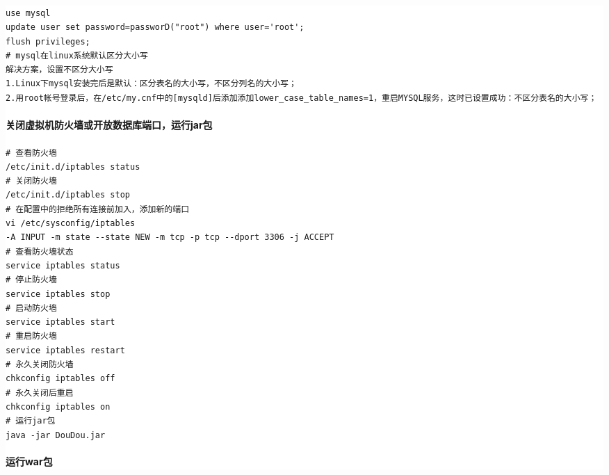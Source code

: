     use mysql
    update user set password=passworD("root") where user='root';
    flush privileges;
    # mysql在linux系统默认区分大小写
    解决方案，设置不区分大小写
    1.Linux下mysql安装完后是默认：区分表名的大小写，不区分列名的大小写；
    2.用root帐号登录后，在/etc/my.cnf中的[mysqld]后添加添加lower_case_table_names=1，重启MYSQL服务，这时已设置成功：不区分表名的大小写；


#### 关闭虚拟机防火墙或开放数据库端口，运行jar包

    # 查看防火墙
    /etc/init.d/iptables status
    # 关闭防火墙
    /etc/init.d/iptables stop
    # 在配置中的拒绝所有连接前加入，添加新的端口
    vi /etc/sysconfig/iptables
    -A INPUT -m state --state NEW -m tcp -p tcp --dport 3306 -j ACCEPT
    # 查看防火墙状态
    service iptables status
    # 停止防火墙
    service iptables stop
    # 启动防火墙
    service iptables start
    # 重启防火墙
    service iptables restart
    # 永久关闭防火墙
    chkconfig iptables off
    # 永久关闭后重启
    chkconfig iptables on
    # 运行jar包
    java -jar DouDou.jar


#### 运行war包
